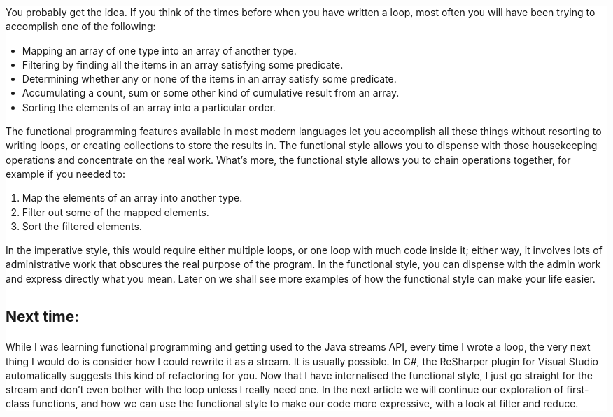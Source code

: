 You probably get the idea. If you think of the times before when you have written a loop, most often you will have been trying to accomplish one of the following:

* Mapping an array of one type into an array of another type.
* Filtering by finding all the items in an array satisfying some predicate.
* Determining whether any or none of the items in an array satisfy some predicate.
* Accumulating a count, sum or some other kind of cumulative result from an array.
* Sorting the elements of an array into a particular order.

The functional programming features available in most modern languages let you accomplish all these things without resorting to writing loops, or creating collections to store the results in. The functional style allows you to dispense with those housekeeping operations and concentrate on the real work. What’s more, the functional style allows you to chain operations together, for example if you needed to:

1. Map the elements of an array into another type.
1. Filter out some of the mapped elements.
1. Sort the filtered elements.

In the imperative style, this would require either multiple loops, or one loop with much code inside it; either way, it involves lots of administrative work that obscures the real purpose of the program. In the functional style, you can dispense with the admin work and express directly what you mean. Later on we shall see more examples of how the functional style can make your life easier.

## Next time:

While I was learning functional programming and getting used to the Java streams API, every time I wrote a loop, the very next thing I would do is consider how I could rewrite it as a stream. It is usually possible. In C#, the ReSharper plugin for Visual Studio automatically suggests this kind of refactoring for you. Now that I have internalised the functional style, I just go straight for the stream and don’t even bother with the loop unless I really need one. In the next article we will continue our exploration of first-class functions, and how we can use the functional style to make our code more expressive, with a look at filter and reduce.
